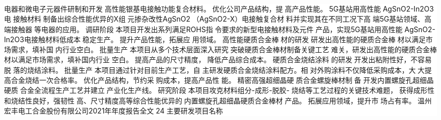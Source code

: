 电器和微电子元器件研制和开发
高性能银基电接触功能复合材料。
优化公司产品结构，提
高产品性能。
5G基站用高性能
AgSnO2-In2O3电
接触材料
制备出综合性能优异的X组
元掺杂改性AgSnO2
（AgSnO2-X）电接触复合材
料并实现其在不同工况下高
端5G基站领域、高端接触器
等电器的应用。
调研阶段
本项目开发出系列满足ROHS指
令要求的新型电接触材料及元件
产品，实现5G基站用高性能
AgSnO2-In2O3电接触材料低成本
稳定生产。
提升产品性能，拓展应
用领域。
高性能硬质合金棒
材的研发
研发出高性能的硬质合金棒
材以满足市场需求，填补国
内行业空白。
批量生产
本项目从多个技术层面深入研究
突破硬质合金棒材制备关键工艺
难关，研发出高性能的硬质合金棒
材以满足市场需求，填补国内行业
空白。
提高产品的尺寸精度，
降低产品综合成本。
硬质合金烧结涂料
的研发
开发出粘附性好，不容易脱
落的烧结涂料。
批量生产
本项目通过针对目前生产工艺，自
主研发硬质合金烧结涂料配方。相
对外购涂料不仅降低采购成本，大
大提高合金烧结一次合格率。
优化产品结构，节约采
购成本，提高产品性
能。
精密高强超细晶硬
质合金螺旋棒材制
备
开发内置螺旋孔超细晶硬质
合金全流程生产工艺并建立
产业化生产线。
研究阶段
本项目攻克材料组分-成形-脱胶-
烧结等工艺过程的关键技术难题，
获得成形性和烧结性良好，强韧性
高、尺寸精度高等综合性能优异的
内置螺旋孔超细晶硬质合金棒材
产品。
拓展应用领域，提升市
场占有率。
温州宏丰电工合金股份有限公司2021年年度报告全文
24
主要研发项目名称